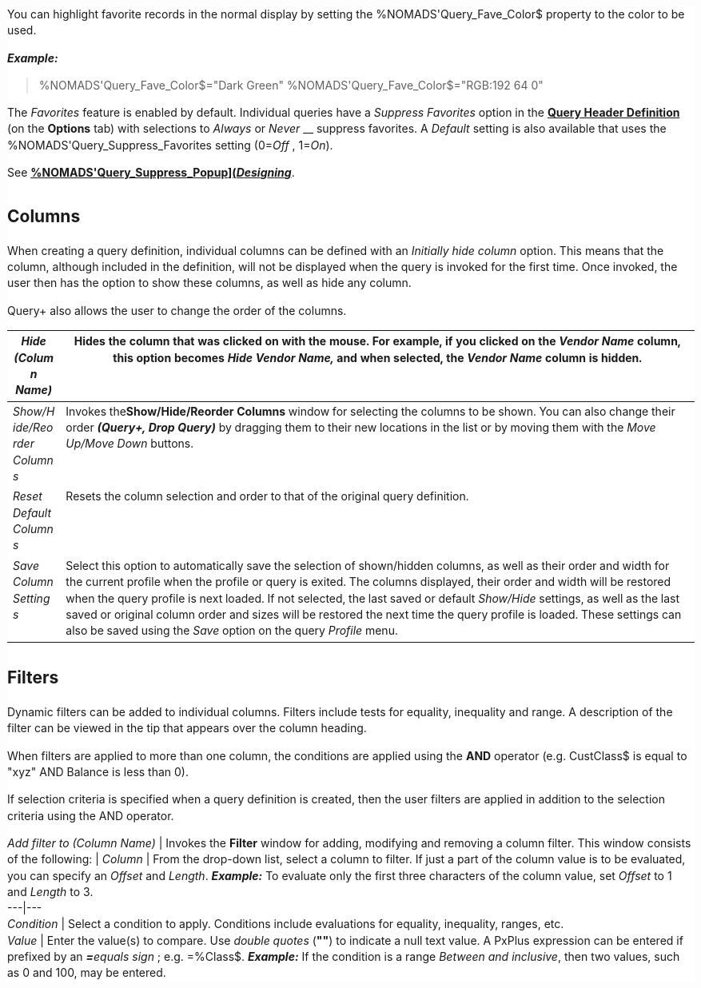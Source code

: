 You can highlight favorite records in the normal display by setting the %NOMADS'Query_Fave_Color$ property to the color to be used.

**_Example:_**

> %NOMADS'Query_Fave_Color$="Dark Green"  
>  %NOMADS'Query_Fave_Color$="RGB:192 64 0"

The _Favorites_ feature is enabled by default. Individual queries have a _Suppress Favorites_ option in the **[Query Header Definition](Query%20Header.htm#options)** (on the **Options** tab) with selections to _Always_ or _Never_ __ suppress favorites. A _Default_ setting is also available that uses the %NOMADS'Query_Suppress_Favorites setting (0=_Off_ , 1=_On_).

See **[%NOMADS'Query_Suppress_Popup$](Designing%20and%20Using%20the%20Query%20Subsystem.htm#querysuppresspopup)** and **[%NOMADS'Query_Fave_Color$](Designing%20and%20Using%20the%20Query%20Subsystem.htm#queryfavecolor)**.

##  Columns

When creating a query definition, individual columns can be defined with an _Initially_ _hide column_ option. This means that the column, although included in the definition, will not be displayed when the query is invoked for the first time. Once invoked, the user then has the option to show these columns, as well as hide any column.

Query+ also allows the user to change the order of the columns.

_Hide (Column Name)_ |  Hides the column that was clicked on with the mouse. For example, if you clicked on the _Vendor Name_ column, this option becomes _Hide Vendor Name,_ and when selected, the _Vendor Name_ column is hidden.  
---|---  
_Show/Hide/Reorder Columns_ |  Invokes the**Show/Hide/Reorder Columns** window for selecting the columns to be shown. You can also change their order **_(Query+, Drop Query)_** by dragging them to their new locations in the list or by moving them with the _Move Up/Move Down_ buttons.  
_Reset Default Columns_ |  Resets the column selection and order to that of the original query definition.  
_Save Column Settings_ |  Select this option to automatically save the selection of shown/hidden columns, as well as their order and width for the current profile when the profile or query is exited. The columns displayed, their order and width will be restored when the query profile is next loaded. If not selected, the last saved or default _Show/Hide_ settings, as well as the last saved or original column order and sizes will be restored the next time the query profile is loaded. These settings can also be saved using the _Save_ option on the query _Profile_ menu.  
  
##  Filters

Dynamic filters can be added to individual columns. Filters include tests for equality, inequality and range. A description of the filter can be viewed in the tip that appears over the column heading.

When filters are applied to more than one column, the conditions are applied using the **AND** operator (e.g. CustClass$ is equal to "xyz" AND Balance is less than 0).

If selection criteria is specified when a query definition is created, then the user filters are applied in addition to the selection criteria using the AND operator.

_Add filter to (Column Name)_ |  Invokes the **Filter** window for adding, modifying and removing a column filter. This window consists of the following: |  _Column_ |  From the drop-down list, select a column to filter. If just a part of the column value is to be evaluated, you can specify an _Offset_ and _Length_. **_Example:_** To evaluate only the first three characters of the column value, set _Offset_ to 1 and _Length_ to 3.  
---|---  
_Condition_ |  Select a condition to apply. Conditions include evaluations for equality, inequality, ranges, etc.  
_Value_ |  Enter the value(s) to compare. Use _double quotes_ (**""**) to indicate a null text value. A PxPlus expression can be entered if prefixed by an **_=_**_equals sign_ ; e.g. =%Class$. **_Example:_** If the condition is a range _Between <Value1> and <Value2> inclusive_, then two values, such as 0 and 100, may be entered.  